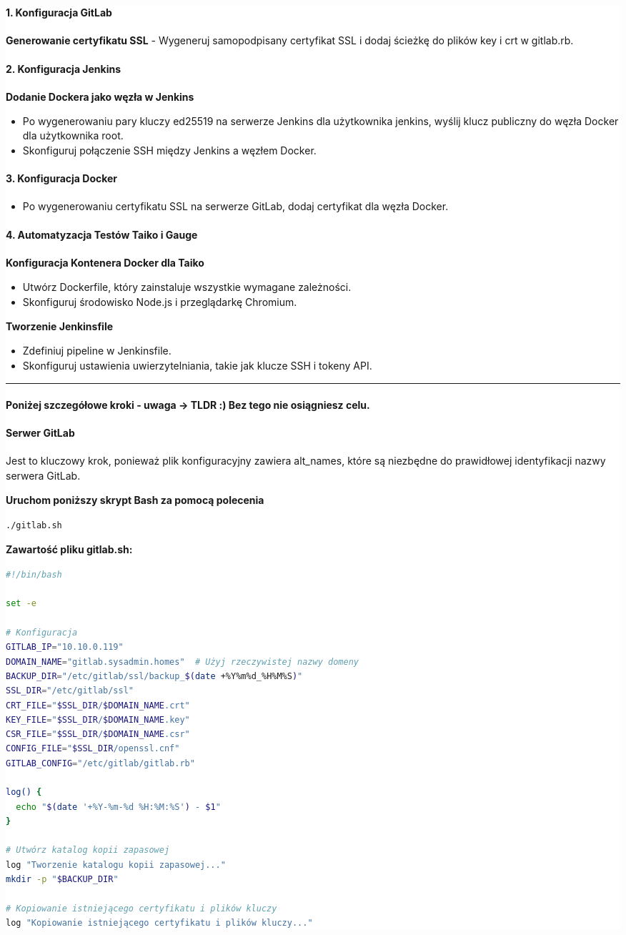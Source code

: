 #### 1. Konfiguracja GitLab
**Generowanie certyfikatu SSL**
    - Wygeneruj samopodpisany certyfikat SSL i dodaj ścieżkę do plików key i crt w gitlab.rb.

#### 2. Konfiguracja Jenkins
**Dodanie Dockera jako węzła w Jenkins**
   - Po wygenerowaniu pary kluczy ed25519 na serwerze Jenkins dla użytkownika jenkins, wyślij klucz publiczny do węzła Docker dla użytkownika root.
   - Skonfiguruj połączenie SSH między Jenkins a węzłem Docker.

#### 3. Konfiguracja Docker
- Po wygenerowaniu certyfikatu SSL na serwerze GitLab, dodaj certyfikat dla węzła Docker.

#### 4. Automatyzacja Testów Taiko i Gauge
**Konfiguracja Kontenera Docker dla Taiko**
   - Utwórz Dockerfile, który zainstaluje wszystkie wymagane zależności.
   - Skonfiguruj środowisko Node.js i przeglądarkę Chromium.

**Tworzenie Jenkinsfile**
   - Zdefiniuj pipeline w Jenkinsfile.
   - Skonfiguruj ustawienia uwierzytelniania, takie jak klucze SSH i tokeny API.

---

#### **Poniżej szczegółowe kroki - uwaga -> TLDR :) Bez tego nie osiągniesz celu.**

#### Serwer GitLab

Jest to kluczowy krok, ponieważ plik konfiguracyjny zawiera alt_names, które są niezbędne do prawidłowej identyfikacji nazwy serwera GitLab.

**Uruchom poniższy skrypt Bash za pomocą polecenia**

```bash
./gitlab.sh
```

**Zawartość pliku gitlab.sh:**

```bash
#!/bin/bash

set -e

# Konfiguracja
GITLAB_IP="10.10.0.119"
DOMAIN_NAME="gitlab.sysadmin.homes"  # Użyj rzeczywistej nazwy domeny
BACKUP_DIR="/etc/gitlab/ssl/backup_$(date +%Y%m%d_%H%M%S)"
SSL_DIR="/etc/gitlab/ssl"
CRT_FILE="$SSL_DIR/$DOMAIN_NAME.crt"
KEY_FILE="$SSL_DIR/$DOMAIN_NAME.key"
CSR_FILE="$SSL_DIR/$DOMAIN_NAME.csr"
CONFIG_FILE="$SSL_DIR/openssl.cnf"
GITLAB_CONFIG="/etc/gitlab/gitlab.rb"

log() {
  echo "$(date '+%Y-%m-%d %H:%M:%S') - $1"
}

# Utwórz katalog kopii zapasowej
log "Tworzenie katalogu kopii zapasowej..."
mkdir -p "$BACKUP_DIR"

# Kopiowanie istniejącego certyfikatu i plików kluczy
log "Kopiowanie istniejącego certyfikatu i plików kluczy..."
```